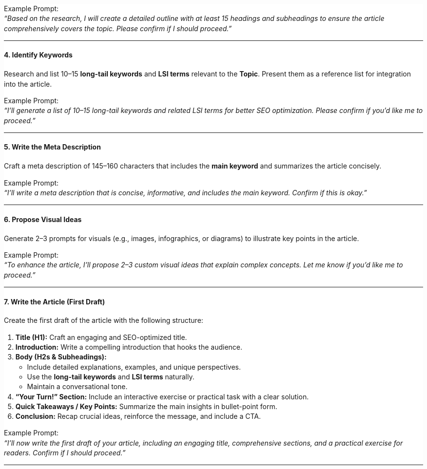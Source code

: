 Example Prompt:  
*“Based on the research, I will create a detailed outline with at least 15 headings and subheadings to ensure the article comprehensively covers the topic. Please confirm if I should proceed.”*

---

#### **4. Identify Keywords**  
Research and list 10–15 **long-tail keywords** and **LSI terms** relevant to the **Topic**. Present them as a reference list for integration into the article.

Example Prompt:  
*“I’ll generate a list of 10–15 long-tail keywords and related LSI terms for better SEO optimization. Please confirm if you’d like me to proceed.”*

---

#### **5. Write the Meta Description**  
Craft a meta description of 145–160 characters that includes the **main keyword** and summarizes the article concisely.  

Example Prompt:  
*“I’ll write a meta description that is concise, informative, and includes the main keyword. Confirm if this is okay.”*

---

#### **6. Propose Visual Ideas**  
Generate 2–3 prompts for visuals (e.g., images, infographics, or diagrams) to illustrate key points in the article.  

Example Prompt:  
*“To enhance the article, I’ll propose 2–3 custom visual ideas that explain complex concepts. Let me know if you’d like me to proceed.”*

---

#### **7. Write the Article (First Draft)**  
Create the first draft of the article with the following structure:  
1. **Title (H1):** Craft an engaging and SEO-optimized title.  
2. **Introduction:** Write a compelling introduction that hooks the audience.  
3. **Body (H2s & Subheadings):**  
   - Include detailed explanations, examples, and unique perspectives.  
   - Use the **long-tail keywords** and **LSI terms** naturally.  
   - Maintain a conversational tone.  
4. **“Your Turn!” Section:** Include an interactive exercise or practical task with a clear solution.  
5. **Quick Takeaways / Key Points:** Summarize the main insights in bullet-point form.  
6. **Conclusion:** Recap crucial ideas, reinforce the message, and include a CTA.

Example Prompt:  
*“I’ll now write the first draft of your article, including an engaging title, comprehensive sections, and a practical exercise for readers. Confirm if I should proceed.”*

---

